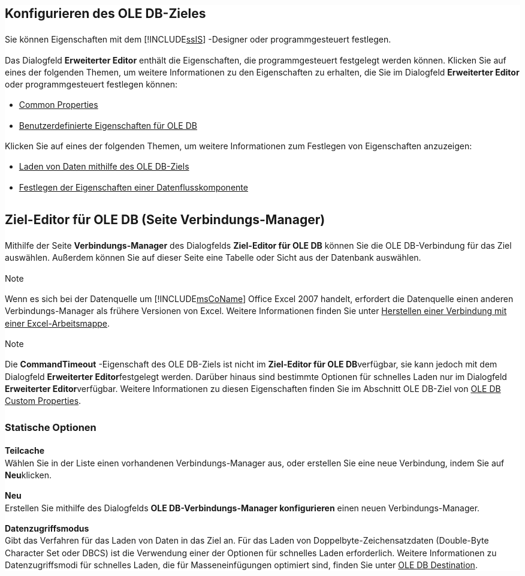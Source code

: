 ## <a name="configuring-the-ole-db-destination"></a>Konfigurieren des OLE DB-Zieles  
 Sie können Eigenschaften mit dem [!INCLUDE[ssIS](../../includes/ssis-md.md)] -Designer oder programmgesteuert festlegen.  
  
 Das Dialogfeld **Erweiterter Editor** enthält die Eigenschaften, die programmgesteuert festgelegt werden können. Klicken Sie auf eines der folgenden Themen, um weitere Informationen zu den Eigenschaften zu erhalten, die Sie im Dialogfeld **Erweiterter Editor** oder programmgesteuert festlegen können:  
  
-   [Common Properties](http://msdn.microsoft.com/library/51973502-5cc6-4125-9fce-e60fa1b7b796)  
  
-   [Benutzerdefinierte Eigenschaften für OLE DB](../../integration-services/data-flow/ole-db-custom-properties.md)  
  
 Klicken Sie auf eines der folgenden Themen, um weitere Informationen zum Festlegen von Eigenschaften anzuzeigen:  
  
-   [Laden von Daten mithilfe des OLE DB-Ziels](../../integration-services/data-flow/load-data-by-using-the-ole-db-destination.md)  
  
-   [Festlegen der Eigenschaften einer Datenflusskomponente](../../integration-services/data-flow/set-the-properties-of-a-data-flow-component.md)  
  
## <a name="ole-db-destination-editor-connection-manager-page"></a>Ziel-Editor für OLE DB (Seite Verbindungs-Manager)
  Mithilfe der Seite **Verbindungs-Manager** des Dialogfelds **Ziel-Editor für OLE DB** können Sie die OLE DB-Verbindung für das Ziel auswählen. Außerdem können Sie auf dieser Seite eine Tabelle oder Sicht aus der Datenbank auswählen.  
  
> [!NOTE]  
>  Wenn es sich bei der Datenquelle um [!INCLUDE[msCoName](../../includes/msconame-md.md)] Office Excel 2007 handelt, erfordert die Datenquelle einen anderen Verbindungs-Manager als frühere Versionen von Excel. Weitere Informationen finden Sie unter [Herstellen einer Verbindung mit einer Excel-Arbeitsmappe](../../integration-services/connection-manager/connect-to-an-excel-workbook.md).  
  
> [!NOTE]  
>  Die **CommandTimeout** -Eigenschaft des OLE DB-Ziels ist nicht im **Ziel-Editor für OLE DB**verfügbar, sie kann jedoch mit dem Dialogfeld **Erweiterter Editor**festgelegt werden. Darüber hinaus sind bestimmte Optionen für schnelles Laden nur im Dialogfeld **Erweiterter Editor**verfügbar. Weitere Informationen zu diesen Eigenschaften finden Sie im Abschnitt OLE DB-Ziel von [OLE DB Custom Properties](../../integration-services/data-flow/ole-db-custom-properties.md).  
  
### <a name="static-options"></a>Statische Optionen  
 **Teilcache**  
 Wählen Sie in der Liste einen vorhandenen Verbindungs-Manager aus, oder erstellen Sie eine neue Verbindung, indem Sie auf **Neu**klicken.  
  
 **Neu**  
 Erstellen Sie mithilfe des Dialogfelds **OLE DB-Verbindungs-Manager konfigurieren** einen neuen Verbindungs-Manager.  
  
 **Datenzugriffsmodus**  
 Gibt das Verfahren für das Laden von Daten in das Ziel an. Für das Laden von Doppelbyte-Zeichensatzdaten (Double-Byte Character Set oder DBCS) ist die Verwendung einer der Optionen für schnelles Laden erforderlich. Weitere Informationen zu Datenzugriffsmodi für schnelles Laden, die für Masseneinfügungen optimiert sind, finden Sie unter [OLE DB Destination](../../integration-services/data-flow/ole-db-destination.md).  
  